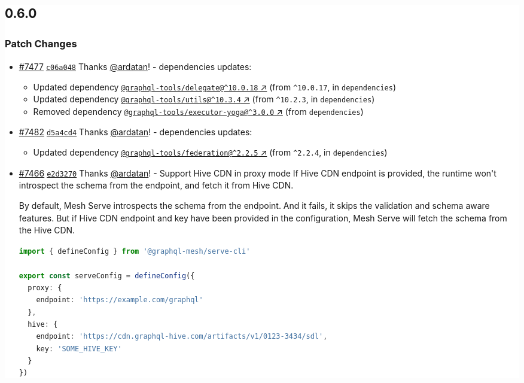 ## 0.6.0

### Patch Changes

- [#7477](https://github.com/ardatan/graphql-mesh/pull/7477)
  [`c06a048`](https://github.com/ardatan/graphql-mesh/commit/c06a0482e7431683f0b75fde3aebbb97aca00c4c)
  Thanks [@ardatan](https://github.com/ardatan)! - dependencies updates:

  - Updated dependency
    [`@graphql-tools/delegate@^10.0.18` ↗︎](https://www.npmjs.com/package/@graphql-tools/delegate/v/10.0.18)
    (from `^10.0.17`, in `dependencies`)
  - Updated dependency
    [`@graphql-tools/utils@^10.3.4` ↗︎](https://www.npmjs.com/package/@graphql-tools/utils/v/10.3.4)
    (from `^10.2.3`, in `dependencies`)
  - Removed dependency
    [`@graphql-tools/executor-yoga@^3.0.0` ↗︎](https://www.npmjs.com/package/@graphql-tools/executor-yoga/v/3.0.0)
    (from `dependencies`)

- [#7482](https://github.com/ardatan/graphql-mesh/pull/7482)
  [`d5a4cd4`](https://github.com/ardatan/graphql-mesh/commit/d5a4cd4ff93984b62d9670cc286886e62de1bc55)
  Thanks [@ardatan](https://github.com/ardatan)! - dependencies updates:

  - Updated dependency
    [`@graphql-tools/federation@^2.2.5` ↗︎](https://www.npmjs.com/package/@graphql-tools/federation/v/2.2.5)
    (from `^2.2.4`, in `dependencies`)

- [#7466](https://github.com/ardatan/graphql-mesh/pull/7466)
  [`e2d3270`](https://github.com/ardatan/graphql-mesh/commit/e2d3270c7f32bf0a77b657546a2335572aeb0b79)
  Thanks [@ardatan](https://github.com/ardatan)! - Support Hive CDN in proxy mode If Hive CDN
  endpoint is provided, the runtime won't introspect the schema from the endpoint, and fetch it from
  Hive CDN.

  By default, Mesh Serve introspects the schema from the endpoint. And it fails, it skips the
  validation and schema aware features. But if Hive CDN endpoint and key have been provided in the
  configuration, Mesh Serve will fetch the schema from the Hive CDN.

  ```ts filename="mesh.config.ts"
  import { defineConfig } from '@graphql-mesh/serve-cli'

  export const serveConfig = defineConfig({
    proxy: {
      endpoint: 'https://example.com/graphql'
    },
    hive: {
      endpoint: 'https://cdn.graphql-hive.com/artifacts/v1/0123-3434/sdl',
      key: 'SOME_HIVE_KEY'
    }
  })
  ```
